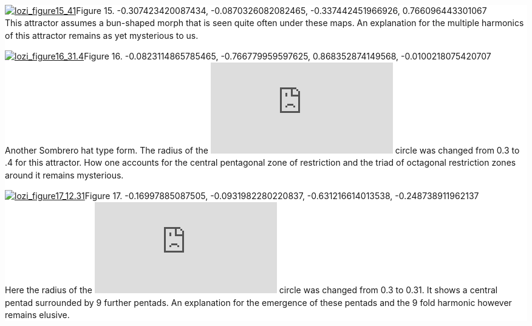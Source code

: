 [![lozi\_figure15\_41](https://manasataramgini.files.wordpress.com/2019/01/lozi_figure15_41.png?w=640)](https://manasataramgini.files.wordpress.com/2019/01/lozi_figure15_41.png)Figure
15. -0.307423420087434, -0.0870326082082465, -0.337442451966926,
0.766096443301067  
This attractor assumes a bun-shaped morph that is seen quite often under
these maps. An explanation for the multiple harmonics of this attractor
remains as yet mysterious to us.

[![lozi\_figure16\_31.4](https://manasataramgini.files.wordpress.com/2019/01/lozi_figure16_31.4.png?w=640)](https://manasataramgini.files.wordpress.com/2019/01/lozi_figure16_31.4.png)Figure
16. -0.0823114865785465, -0.766779959597625, 0.868352874149568,
-0.0100218075420707  
Another Sombrero hat type form. The radius of the ![x\_0,
y\_0](https://s0.wp.com/latex.php?latex=x_0%2C+y_0&bg=ffffff&fg=333333&s=0
"x_0, y_0") circle was changed from 0.3 to .4 for this attractor. How
one accounts for the central pentagonal zone of restriction and the
triad of octagonal restriction zones around it remains mysterious.

[![lozi\_figure17\_12.31](https://manasataramgini.files.wordpress.com/2019/01/lozi_figure17_12.31.png?w=640)](https://manasataramgini.files.wordpress.com/2019/01/lozi_figure17_12.31.png)Figure
17. -0.16997885087505, -0.0931982280220837, -0.631216614013538,
-0.248738911962137  
Here the radius of the ![x\_0,
y\_0](https://s0.wp.com/latex.php?latex=x_0%2C+y_0&bg=ffffff&fg=333333&s=0
"x_0, y_0") circle was changed from 0.3 to 0.31. It shows a central
pentad surrounded by 9 further pentads. An explanation for the emergence
of these pentads and the 9 fold harmonic however remains elusive.
